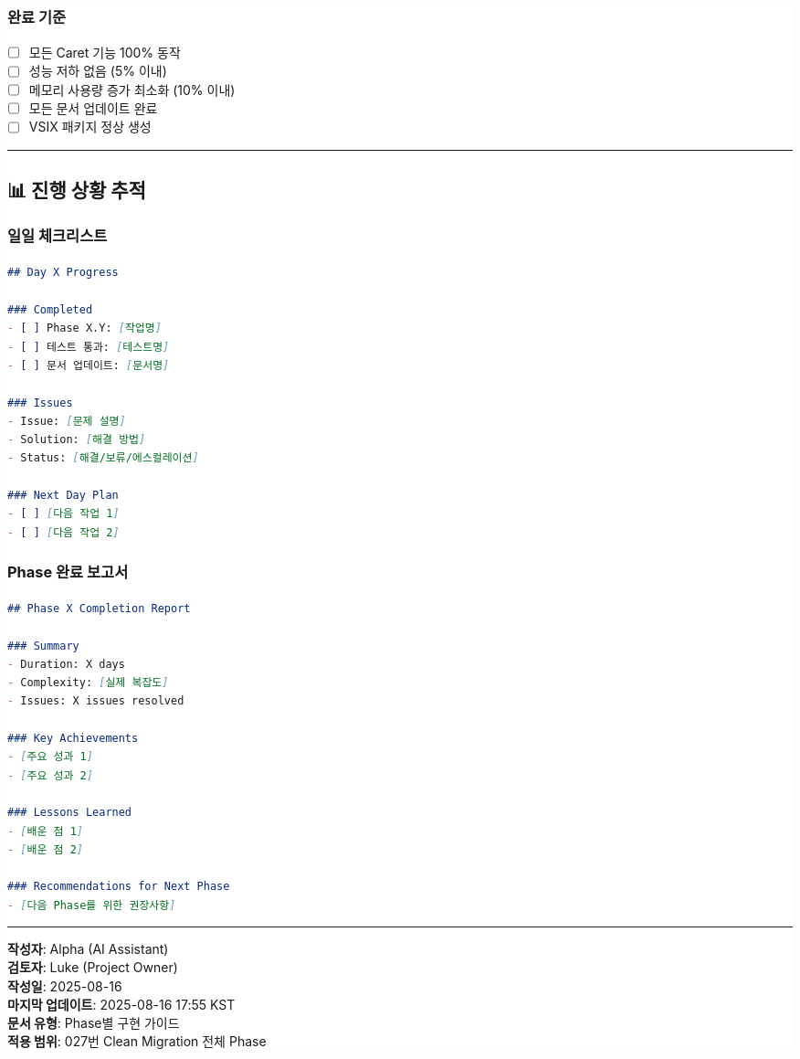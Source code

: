 ### **완료 기준**
- [ ] 모든 Caret 기능 100% 동작
- [ ] 성능 저하 없음 (5% 이내)
- [ ] 메모리 사용량 증가 최소화 (10% 이내)
- [ ] 모든 문서 업데이트 완료
- [ ] VSIX 패키지 정상 생성

---

## 📊 **진행 상황 추적**

### **일일 체크리스트**
```markdown
## Day X Progress

### Completed
- [ ] Phase X.Y: [작업명]
- [ ] 테스트 통과: [테스트명]
- [ ] 문서 업데이트: [문서명]

### Issues
- Issue: [문제 설명]
- Solution: [해결 방법]
- Status: [해결/보류/에스컬레이션]

### Next Day Plan
- [ ] [다음 작업 1]
- [ ] [다음 작업 2]
```

### **Phase 완료 보고서**
```markdown
## Phase X Completion Report

### Summary
- Duration: X days
- Complexity: [실제 복잡도]
- Issues: X issues resolved

### Key Achievements
- [주요 성과 1]
- [주요 성과 2]

### Lessons Learned
- [배운 점 1]
- [배운 점 2]

### Recommendations for Next Phase
- [다음 Phase를 위한 권장사항]
```

---

**작성자**: Alpha (AI Assistant)  
**검토자**: Luke (Project Owner)  
**작성일**: 2025-08-16  
**마지막 업데이트**: 2025-08-16 17:55 KST  
**문서 유형**: Phase별 구현 가이드  
**적용 범위**: 027번 Clean Migration 전체 Phase
